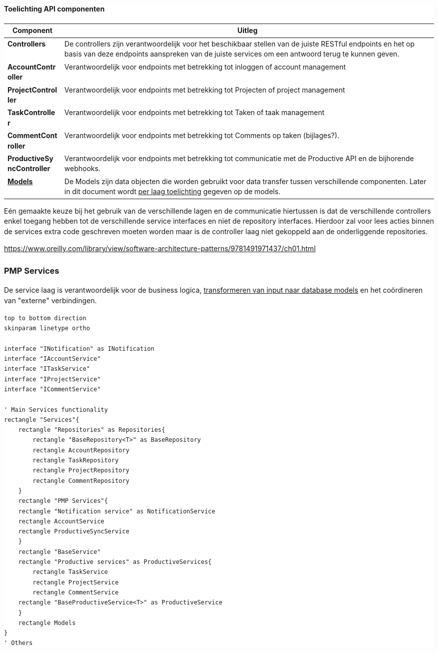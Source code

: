 
#### Toelichting API componenten

| Component | Uitleg |
|---|---|
| **Controllers**  | De controllers zijn verantwoordelijk voor het beschikbaar stellen van de juiste RESTful endpoints en het op basis van deze endpoints aanspreken van de juiste services om een antwoord terug te kunnen geven.  |
| **AccountController**  | Verantwoordelijk voor endpoints met betrekking tot inloggen of account management  |
| **ProjectController**  | Verantwoordelijk voor endpoints met betrekking tot Projecten of project management  |
| **TaskController**  | Verantwoordelijk voor endpoints met betrekking tot Taken of taak management  |
| **CommentController**  | Verantwoordelijk voor endpoints met betrekking tot Comments op taken (bijlages?). |
| **ProductiveSyncController** | Verantwoordelijk voor endpoints met betrekking tot communicatie met de Productive API en de bijhorende webhooks. |
| [**Models**](#Component-PMP-DB)  | De Models zijn data objecten die worden gebruikt voor data transfer tussen verschillende componenten. Later in dit document wordt [per laag toelichting](#Component-PMP-DB) gegeven op de models.  |



Eén gemaakte keuze bij het gebruik van de verschillende lagen en de communicatie hiertussen is dat de verschillende controllers enkel toegang hebben tot de verschillende service interfaces en niet de repository interfaces. Hierdoor zal voor lees acties binnen de services extra code geschreven moeten worden maar is de controller laag niet gekoppeld aan de onderliggende repositories.

https://www.oreilly.com/library/view/software-architecture-patterns/9781491971437/ch01.html


### <a id="Component-PMP-Services" /></a>PMP Services

De service laag is verantwoordelijk voor de business logica, [transformeren van input naar database models](#databasemodels) en het coördineren van "externe" verbindingen.

```puml
top to bottom direction
skinparam linetype ortho

interface "INotification" as INotification
interface "IAccountService"
interface "ITaskService"
interface "IProjectService"
interface "ICommentService"

' Main Services functionality
rectangle "Services"{
    rectangle "Repositories" as Repositories{
        rectangle "BaseRepository<T>" as BaseRepository
        rectangle AccountRepository
        rectangle TaskRepository
        rectangle ProjectRepository
        rectangle CommentRepository
    }
    rectangle "PMP Services"{
    rectangle "Notification service" as NotificationService
    rectangle AccountService
    rectangle ProductiveSyncService
    }
    rectangle "BaseService"
    rectangle "Productive services" as ProductiveServices{
        rectangle TaskService
        rectangle ProjectService
        rectangle CommentService
    rectangle "BaseProductiveService<T>" as ProductiveService
    }
    rectangle Models
}
' Others
```